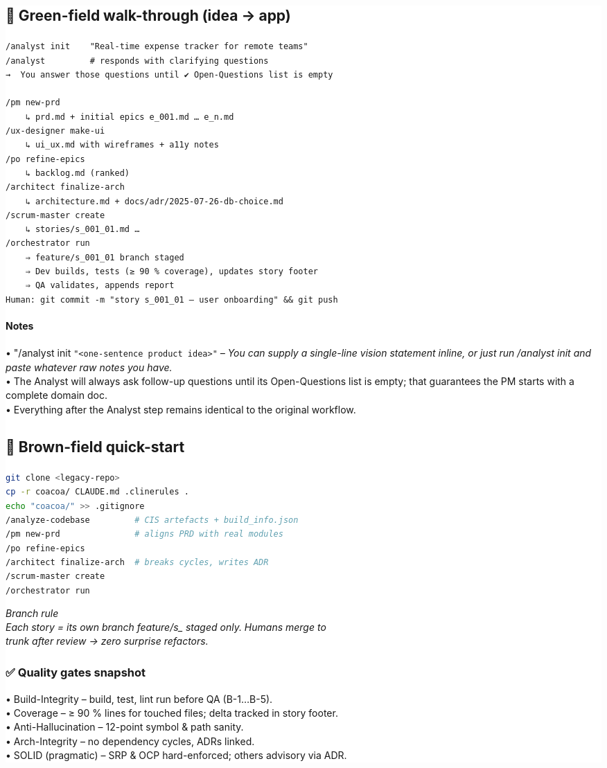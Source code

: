 ## 🚀 Green-field walk-through (idea → app)

```text
/analyst init    "Real-time expense tracker for remote teams"
/analyst         # responds with clarifying questions
→  You answer those questions until ✔ Open-Questions list is empty

/pm new-prd
    ↳ prd.md + initial epics e_001.md … e_n.md
/ux-designer make-ui
    ↳ ui_ux.md with wireframes + a11y notes
/po refine-epics
    ↳ backlog.md (ranked)
/architect finalize-arch
    ↳ architecture.md + docs/adr/2025-07-26-db-choice.md
/scrum-master create
    ↳ stories/s_001_01.md …
/orchestrator run
    ⇒ feature/s_001_01 branch staged
    ⇒ Dev builds, tests (≥ 90 % coverage), updates story footer
    ⇒ QA validates, appends report
Human: git commit -m "story s_001_01 – user onboarding" && git push
```  

#### Notes
•	"/analyst init `"<one-sentence product idea>"`  *– You can supply a single-line vision statement inline, or just run /analyst init and paste whatever raw notes you have.*  
•	The Analyst will always ask follow-up questions until its Open-Questions list is empty; that guarantees the PM starts with a complete domain doc.  
•	Everything after the Analyst step remains identical to the original workflow.  

## 🔧 Brown-field quick-start

```bash
git clone <legacy-repo>
cp -r coacoa/ CLAUDE.md .clinerules .
echo "coacoa/" >> .gitignore
/analyze-codebase         # CIS artefacts + build_info.json
/pm new-prd               # aligns PRD with real modules
/po refine-epics
/architect finalize-arch  # breaks cycles, writes ADR
/scrum-master create
/orchestrator run
```

*Branch rule  
Each story = its own branch feature/s_<id> staged only.  Humans merge to  
trunk after review → zero surprise refactors.*  

### ✅ Quality gates snapshot
•	Build-Integrity – build, test, lint run before QA (B-1…B-5).  
•	Coverage – ≥ 90 % lines for touched files; delta tracked in story footer.  
•	Anti-Hallucination – 12-point symbol & path sanity.  
•	Arch-Integrity – no dependency cycles, ADRs linked.  
•	SOLID (pragmatic) – SRP & OCP hard-enforced; others advisory via ADR.  
